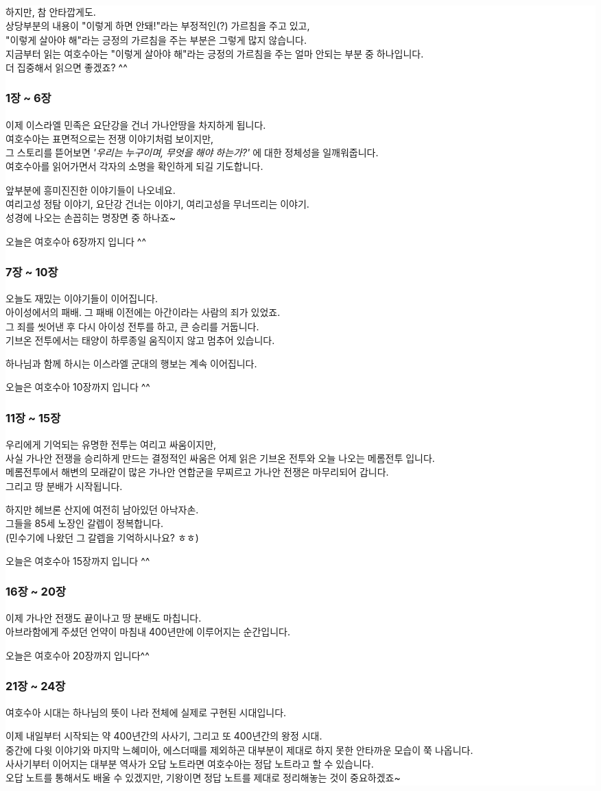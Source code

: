 하지만, 참 안타깝게도.  
상당부분의 내용이 "이렇게 하면 안돼!"라는 부정적인(?) 가르침을 주고 있고,  
"이렇게 살아야 해"라는 긍정의 가르침을 주는 부분은 그렇게 많지 않습니다.  
지금부터 읽는 여호수아는 "이렇게 살아야 해"라는 긍정의 가르침을 주는 얼마 안되는 부분 중 하나입니다.  
더 집중해서 읽으면 좋겠죠? ^^

### 1장 ~ 6장

이제 이스라엘 민족은 요단강을 건너 가나안땅을 차지하게 됩니다.  
여호수아는 표면적으로는 전쟁 이야기처럼 보이지만,  
그 스토리를 뜯어보면 *'우리는 누구이며, 무엇을 해야 하는가?'* 에 대한 정체성을 일깨워줍니다.  
여호수아를 읽어가면서 각자의 소명을 확인하게 되길 기도합니다.

앞부분에 흥미진진한 이야기들이 나오네요.  
여리고성 정탐 이야기, 요단강 건너는 이야기, 여리고성을 무너뜨리는 이야기.  
성경에 나오는 손꼽히는 명장면 중 하나죠~

오늘은 여호수아 6장까지 입니다 ^^

### 7장 ~ 10장

오늘도 재밌는 이야기들이 이어집니다.  
아이성에서의 패배. 그 패배 이전에는 아간이라는 사람의 죄가 있었죠.  
그 죄를 씻어낸 후 다시 아이성 전투를 하고, 큰 승리를 거둡니다.  
기브온 전투에서는 태양이 하루종일 움직이지 않고 멈추어 있습니다.  

하나님과 함께 하시는 이스라엘 군대의 행보는 계속 이어집니다.

오늘은 여호수아 10장까지 입니다 ^^

### 11장 ~ 15장

우리에게 기억되는 유명한 전투는 여리고 싸움이지만,  
사실 가나안 전쟁을 승리하게 만드는 결정적인 싸움은 어제 읽은 기브온 전투와 오늘 나오는 메롬전투 입니다.  
메롬전투에서 해변의 모래같이 많은 가나안 연합군을 무찌르고 가나안 전쟁은 마무리되어 갑니다.  
그리고 땅 분배가 시작됩니다.  

하지만 헤브론 산지에 여전히 남아있던 아낙자손.  
그들을 85세 노장인 갈렙이 정복합니다.  
(민수기에 나왔던 그 갈렙을 기억하시나요? ㅎㅎ)  

오늘은 여호수아 15장까지 입니다 ^^

### 16장 ~ 20장

이제 가나안 전쟁도 끝이나고 땅 분배도 마칩니다.  
아브라함에게 주셨던 언약이 마침내 400년만에 이루어지는 순간입니다.

오늘은 여호수아 20장까지 입니다^^

### 21장 ~ 24장

여호수아 시대는 하나님의 뜻이 나라 전체에 실제로 구현된 시대입니다.

이제 내일부터 시작되는 약 400년간의 사사기, 그리고 또 400년간의 왕정 시대.  
중간에 다윗 이야기와 마지막 느혜미아, 에스더때를 제외하곤 대부분이 제대로 하지 못한 안타까운 모습이 쭉 나옵니다.  
사사기부터 이어지는 대부분 역사가 오답 노트라면 여호수아는 정답 노트라고 할 수 있습니다.  
오답 노트를 통해서도 배울 수 있겠지만, 기왕이면 정답 노트를 제대로 정리해놓는 것이 중요하겠죠~
